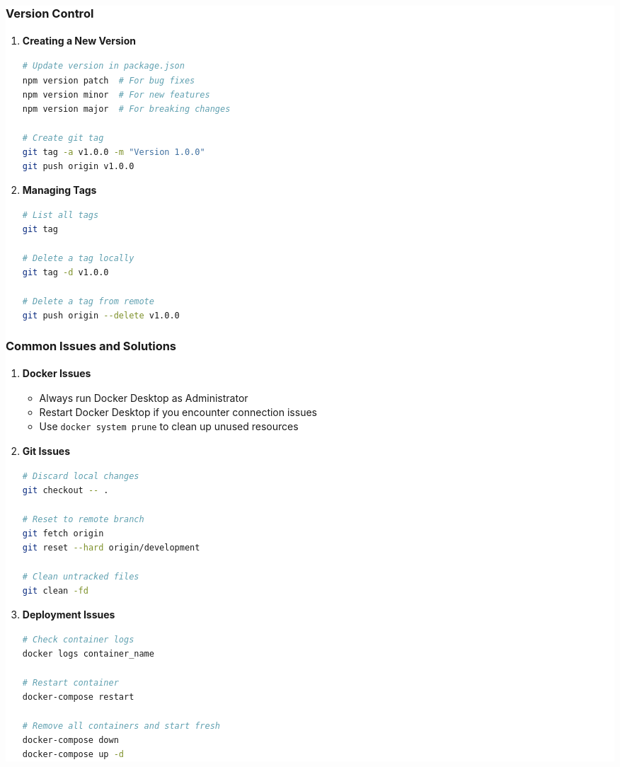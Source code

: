 ### Version Control

1. **Creating a New Version**
   ```bash
   # Update version in package.json
   npm version patch  # For bug fixes
   npm version minor  # For new features
   npm version major  # For breaking changes

   # Create git tag
   git tag -a v1.0.0 -m "Version 1.0.0"
   git push origin v1.0.0
   ```

2. **Managing Tags**
   ```bash
   # List all tags
   git tag

   # Delete a tag locally
   git tag -d v1.0.0

   # Delete a tag from remote
   git push origin --delete v1.0.0
   ```

### Common Issues and Solutions

1. **Docker Issues**
   - Always run Docker Desktop as Administrator
   - Restart Docker Desktop if you encounter connection issues
   - Use `docker system prune` to clean up unused resources

2. **Git Issues**
   ```bash
   # Discard local changes
   git checkout -- .

   # Reset to remote branch
   git fetch origin
   git reset --hard origin/development

   # Clean untracked files
   git clean -fd
   ```

3. **Deployment Issues**
   ```bash
   # Check container logs
   docker logs container_name

   # Restart container
   docker-compose restart

   # Remove all containers and start fresh
   docker-compose down
   docker-compose up -d
   ```

